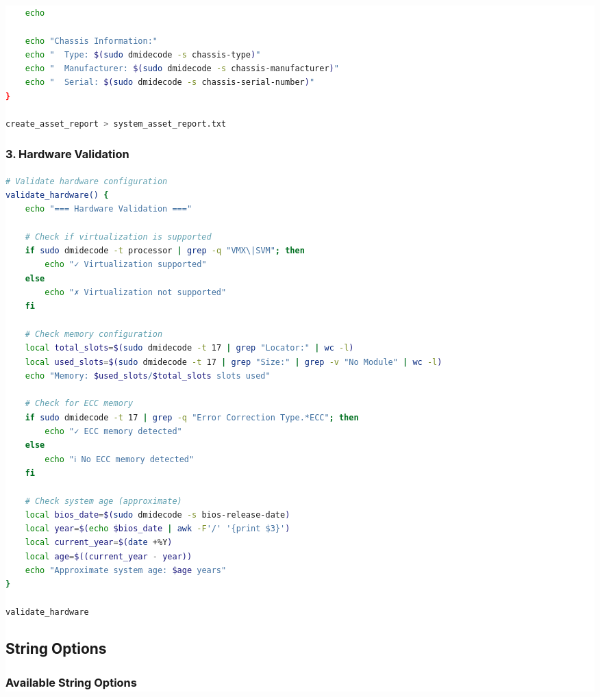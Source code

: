 ```bash
    echo
    
    echo "Chassis Information:"
    echo "  Type: $(sudo dmidecode -s chassis-type)"
    echo "  Manufacturer: $(sudo dmidecode -s chassis-manufacturer)"
    echo "  Serial: $(sudo dmidecode -s chassis-serial-number)"
}

create_asset_report > system_asset_report.txt
```

### 3. Hardware Validation

```bash
# Validate hardware configuration
validate_hardware() {
    echo "=== Hardware Validation ==="
    
    # Check if virtualization is supported
    if sudo dmidecode -t processor | grep -q "VMX\|SVM"; then
        echo "✓ Virtualization supported"
    else
        echo "✗ Virtualization not supported"
    fi
    
    # Check memory configuration
    local total_slots=$(sudo dmidecode -t 17 | grep "Locator:" | wc -l)
    local used_slots=$(sudo dmidecode -t 17 | grep "Size:" | grep -v "No Module" | wc -l)
    echo "Memory: $used_slots/$total_slots slots used"
    
    # Check for ECC memory
    if sudo dmidecode -t 17 | grep -q "Error Correction Type.*ECC"; then
        echo "✓ ECC memory detected"
    else
        echo "ℹ No ECC memory detected"
    fi
    
    # Check system age (approximate)
    local bios_date=$(sudo dmidecode -s bios-release-date)
    local year=$(echo $bios_date | awk -F'/' '{print $3}')
    local current_year=$(date +%Y)
    local age=$((current_year - year))
    echo "Approximate system age: $age years"
}

validate_hardware
```

## String Options

### Available String Options
